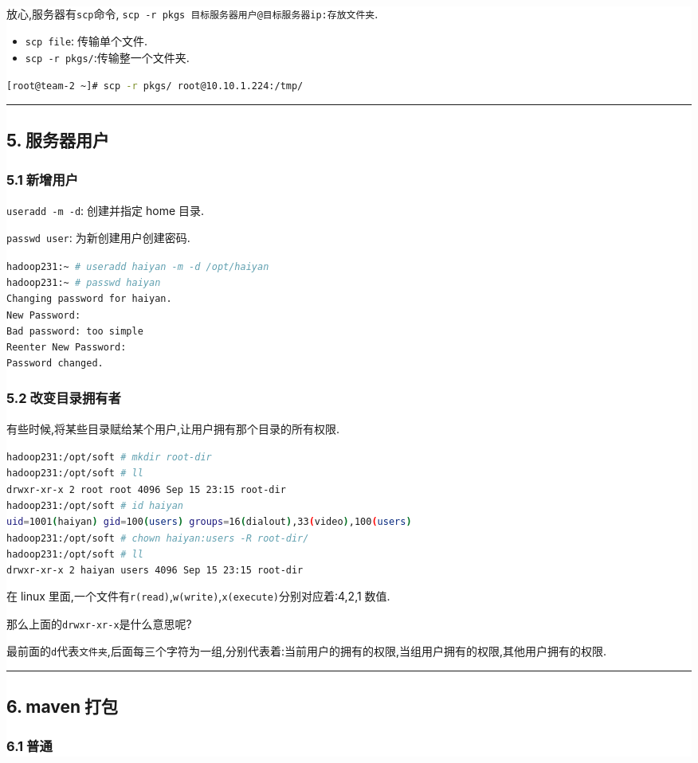 放心,服务器有`scp`命令, `scp -r pkgs 目标服务器用户@目标服务器ip:存放文件夹`.

- `scp file`: 传输单个文件.
- `scp -r pkgs/`:传输整一个文件夹.

```sh
[root@team-2 ~]# scp -r pkgs/ root@10.10.1.224:/tmp/
```

---

## 5. 服务器用户

### 5.1 新增用户

`useradd -m -d`: 创建并指定 home 目录.

`passwd user`: 为新创建用户创建密码.

```sh
hadoop231:~ # useradd haiyan -m -d /opt/haiyan
hadoop231:~ # passwd haiyan
Changing password for haiyan.
New Password:
Bad password: too simple
Reenter New Password:
Password changed.
```

### 5.2 改变目录拥有者

有些时候,将某些目录赋给某个用户,让用户拥有那个目录的所有权限.

```sh
hadoop231:/opt/soft # mkdir root-dir
hadoop231:/opt/soft # ll
drwxr-xr-x 2 root root 4096 Sep 15 23:15 root-dir
hadoop231:/opt/soft # id haiyan
uid=1001(haiyan) gid=100(users) groups=16(dialout),33(video),100(users)
hadoop231:/opt/soft # chown haiyan:users -R root-dir/
hadoop231:/opt/soft # ll
drwxr-xr-x 2 haiyan users 4096 Sep 15 23:15 root-dir
```

在 linux 里面,一个文件有`r(read)`,`w(write)`,`x(execute)`分别对应着:4,2,1 数值.

那么上面的`drwxr-xr-x`是什么意思呢?

最前面的`d`代表`文件夹`,后面每三个字符为一组,分别代表着:当前用户的拥有的权限,当组用户拥有的权限,其他用户拥有的权限.

---

## 6. maven 打包

### 6.1 普通
